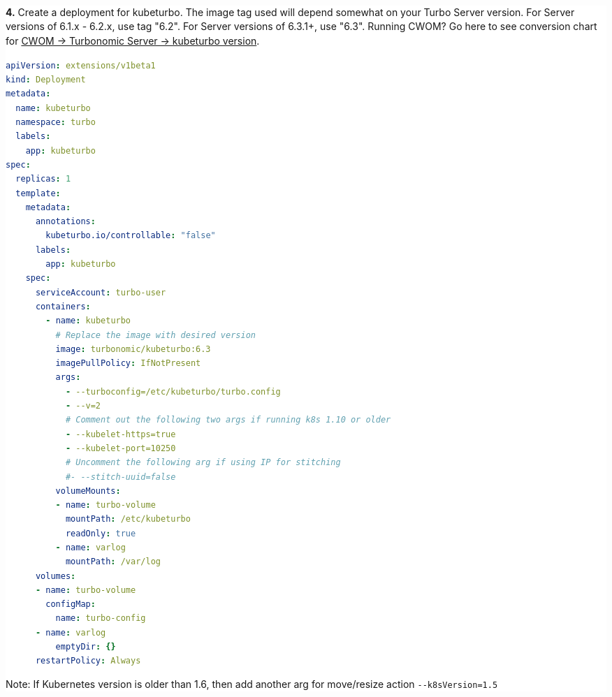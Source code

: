 
**4.** Create a deployment for kubeturbo.  The image tag used will depend somewhat on your Turbo Server version.  For Server versions of 6.1.x - 6.2.x, use tag "6.2".  For Server versions of 6.3.1+, use "6.3".  Running CWOM? Go here to see conversion chart for [CWOM -> Turbonomic Server -> kubeturbo version](https://github.com/turbonomic/kubeturbo/tree/master/deploy/version_mapping_kubeturbo_Turbo_CWOM.md). 
```yaml
apiVersion: extensions/v1beta1
kind: Deployment
metadata:
  name: kubeturbo
  namespace: turbo
  labels:
    app: kubeturbo
spec:
  replicas: 1
  template:
    metadata:
      annotations:
        kubeturbo.io/controllable: "false"
      labels:
        app: kubeturbo
    spec:
      serviceAccount: turbo-user
      containers:
        - name: kubeturbo
          # Replace the image with desired version
          image: turbonomic/kubeturbo:6.3
          imagePullPolicy: IfNotPresent
          args:
            - --turboconfig=/etc/kubeturbo/turbo.config
            - --v=2
            # Comment out the following two args if running k8s 1.10 or older
            - --kubelet-https=true
            - --kubelet-port=10250
            # Uncomment the following arg if using IP for stitching
            #- --stitch-uuid=false
          volumeMounts:
          - name: turbo-volume
            mountPath: /etc/kubeturbo
            readOnly: true
          - name: varlog
            mountPath: /var/log
      volumes:
      - name: turbo-volume
        configMap:
          name: turbo-config
      - name: varlog
          emptyDir: {}
      restartPolicy: Always
```
Note: If Kubernetes version is older than 1.6, then add another arg for move/resize action `--k8sVersion=1.5`
